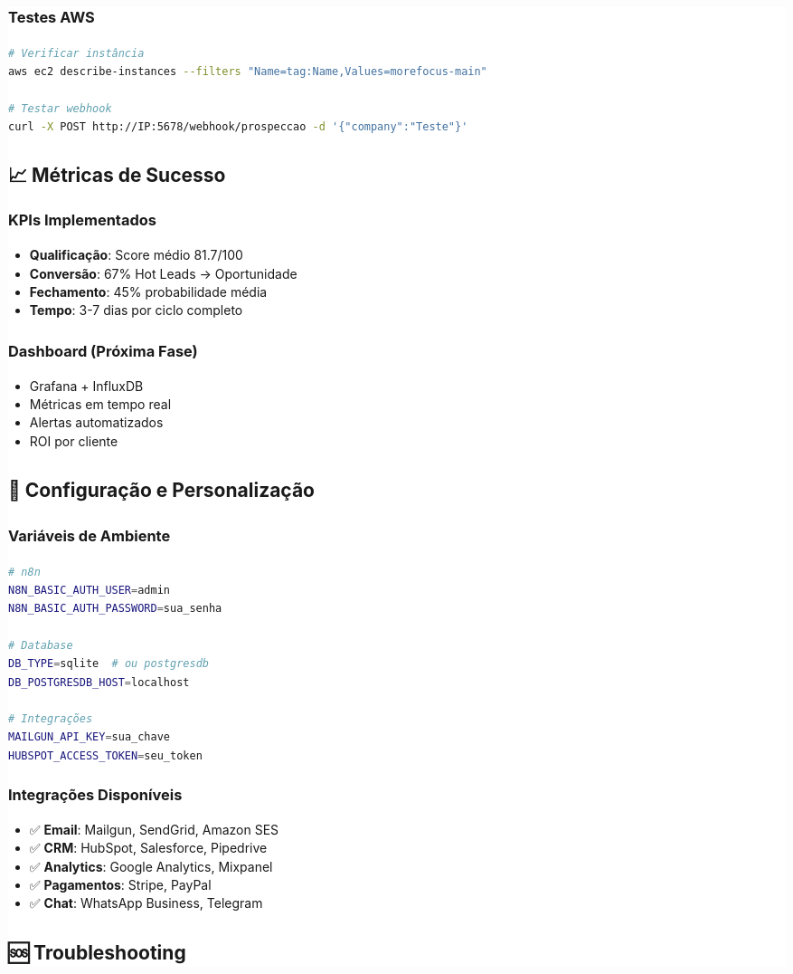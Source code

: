 ### Testes AWS
```bash
# Verificar instância
aws ec2 describe-instances --filters "Name=tag:Name,Values=morefocus-main"

# Testar webhook
curl -X POST http://IP:5678/webhook/prospeccao -d '{"company":"Teste"}'
```

## 📈 Métricas de Sucesso

### KPIs Implementados
- **Qualificação**: Score médio 81.7/100
- **Conversão**: 67% Hot Leads → Oportunidade
- **Fechamento**: 45% probabilidade média
- **Tempo**: 3-7 dias por ciclo completo

### Dashboard (Próxima Fase)
- Grafana + InfluxDB
- Métricas em tempo real
- Alertas automatizados
- ROI por cliente

## 🔧 Configuração e Personalização

### Variáveis de Ambiente
```bash
# n8n
N8N_BASIC_AUTH_USER=admin
N8N_BASIC_AUTH_PASSWORD=sua_senha

# Database  
DB_TYPE=sqlite  # ou postgresdb
DB_POSTGRESDB_HOST=localhost

# Integrações
MAILGUN_API_KEY=sua_chave
HUBSPOT_ACCESS_TOKEN=seu_token
```

### Integrações Disponíveis
- ✅ **Email**: Mailgun, SendGrid, Amazon SES
- ✅ **CRM**: HubSpot, Salesforce, Pipedrive  
- ✅ **Analytics**: Google Analytics, Mixpanel
- ✅ **Pagamentos**: Stripe, PayPal
- ✅ **Chat**: WhatsApp Business, Telegram

## 🆘 Troubleshooting
